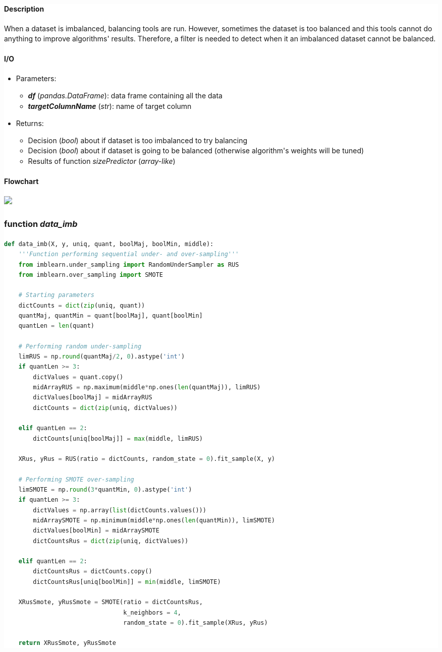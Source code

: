 #### Description
When a dataset is imbalanced, balancing tools are run. However, sometimes the dataset is too balanced and this tools cannot do anything to improve algorithms' results. Therefore, a filter is needed to detect when it an imbalanced dataset cannot be balanced. 

#### I/O
* Parameters:
    * _**df**_ (_pandas.DataFrame_): data frame containing all the data
    * _**targetColumnName**_ (_str_): name of target column

* Returns:
    * Decision (_bool_) about if dataset is too imbalanced to try balancing
    * Decision (_bool_) about if dataset is going to be balanced (otherwise algorithm's weights will be tuned)
    * Results of function _sizePredictor_ (_array-like_)

#### Flowchart
![](D:\AML_Repositories\f2_balance\flowcharts\Balancing_strategy.jpg)

### function _data_imb_
```python
def data_imb(X, y, uniq, quant, boolMaj, boolMin, middle):
    '''Function performing sequential under- and over-sampling'''
    from imblearn.under_sampling import RandomUnderSampler as RUS
    from imblearn.over_sampling import SMOTE

    # Starting parameters
    dictCounts = dict(zip(uniq, quant))
    quantMaj, quantMin = quant[boolMaj], quant[boolMin]
    quantLen = len(quant)

    # Performing random under-sampling
    limRUS = np.round(quantMaj/2, 0).astype('int')
    if quantLen >= 3:
        dictValues = quant.copy()
        midArrayRUS = np.maximum(middle*np.ones(len(quantMaj)), limRUS)
        dictValues[boolMaj] = midArrayRUS
        dictCounts = dict(zip(uniq, dictValues))

    elif quantLen == 2:
        dictCounts[uniq[boolMaj]] = max(middle, limRUS)

    XRus, yRus = RUS(ratio = dictCounts, random_state = 0).fit_sample(X, y)
    
    # Performing SMOTE over-sampling
    limSMOTE = np.round(3*quantMin, 0).astype('int')
    if quantLen >= 3:                                                      
        dictValues = np.array(list(dictCounts.values()))
        midArraySMOTE = np.minimum(middle*np.ones(len(quantMin)), limSMOTE)
        dictValues[boolMin] = midArraySMOTE
        dictCountsRus = dict(zip(uniq, dictValues))

    elif quantLen == 2:
        dictCountsRus = dictCounts.copy()
        dictCountsRus[uniq[boolMin]] = min(middle, limSMOTE)

    XRusSmote, yRusSmote = SMOTE(ratio = dictCountsRus, 
                                 k_neighbors = 4, 
                                 random_state = 0).fit_sample(XRus, yRus)

    return XRusSmote, yRusSmote
```
